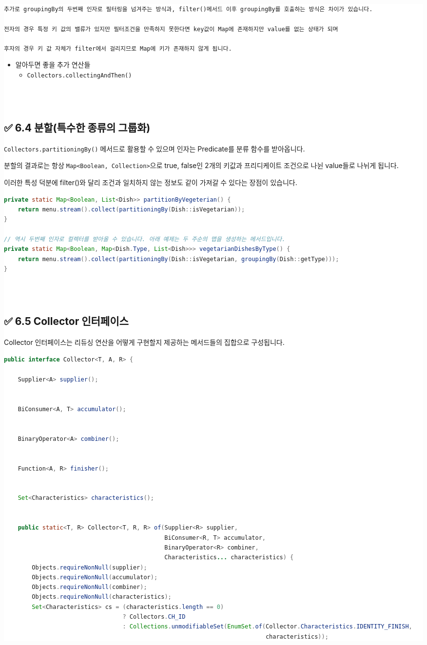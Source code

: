     추가로 groupingBy의 두번째 인자로 필터링을 넘겨주는 방식과, filter()메서드 이후 groupingBy를 호출하는 방식은 차이가 있습니다.
    
    전자의 경우 특정 키 값의 밸류가 있지만 필터조건을 만족하지 못한다면 key값이 Map에 존재하지만 value를 없는 상태가 되며
    
    후자의 경우 키 값 자체가 filter에서 걸리지므로 Map에 키가 존재하지 않게 됩니다.
    

- 알아두면 좋을 추가 연산들
    - `Collectors.collectingAndThen()`

<br><br>

## ✅ 6.4 분할(특수한 종류의 그룹화)

`Collectors.partitioningBy()` 메서드로 활용할 수 있으며 인자는 Predicate를 분류 함수를 받아옵니다.

분할의 결과로는 항상 `Map<Boolean, Collection>`으로  true, false인 2개의 키값과 프리디케이트 조건으로 나뉜 value들로 나뉘게 됩니다.

이러한 특성 덕분에 filter()와 달리 조건과 일치하지 않는 정보도 같이 가져갈 수 있다는 장점이 있습니다.

```java
private static Map<Boolean, List<Dish>> partitionByVegeterian() {
    return menu.stream().collect(partitioningBy(Dish::isVegetarian));
}

// 역시 두번째 인자로 컬렉터를 받아올 수 있습니다. 아래 예제는 두 주순의 맵을 생성하는 메서드입니다.
private static Map<Boolean, Map<Dish.Type, List<Dish>>> vegetarianDishesByType() {
    return menu.stream().collect(partitioningBy(Dish::isVegetarian, groupingBy(Dish::getType)));
}
```

<br><br>

## ✅ 6.5 Collector 인터페이스

Collector 인터페이스는 리듀싱 연산을 어떻게 구현할지 제공하는 메서드들의 집합으로 구성됩니다.

```java
public interface Collector<T, A, R> {
   
    Supplier<A> supplier();

    
    BiConsumer<A, T> accumulator();

   
    BinaryOperator<A> combiner();

   
    Function<A, R> finisher();

   
    Set<Characteristics> characteristics();

  
    public static<T, R> Collector<T, R, R> of(Supplier<R> supplier,
                                              BiConsumer<R, T> accumulator,
                                              BinaryOperator<R> combiner,
                                              Characteristics... characteristics) {
        Objects.requireNonNull(supplier);
        Objects.requireNonNull(accumulator);
        Objects.requireNonNull(combiner);
        Objects.requireNonNull(characteristics);
        Set<Characteristics> cs = (characteristics.length == 0)
                                  ? Collectors.CH_ID
                                  : Collections.unmodifiableSet(EnumSet.of(Collector.Characteristics.IDENTITY_FINISH,
                                                                           characteristics));
```